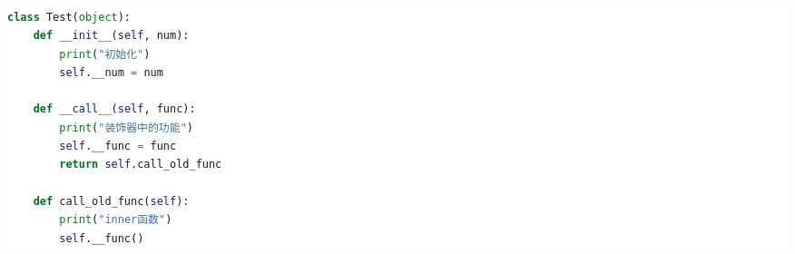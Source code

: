 ```python
class Test(object):
    def __init__(self, num):
        print("初始化")
        self.__num = num

    def __call__(self, func):
        print("装饰器中的功能")
        self.__func = func
        return self.call_old_func
    
    def call_old_func(self):
        print("inner函数")
        self.__func()
```

